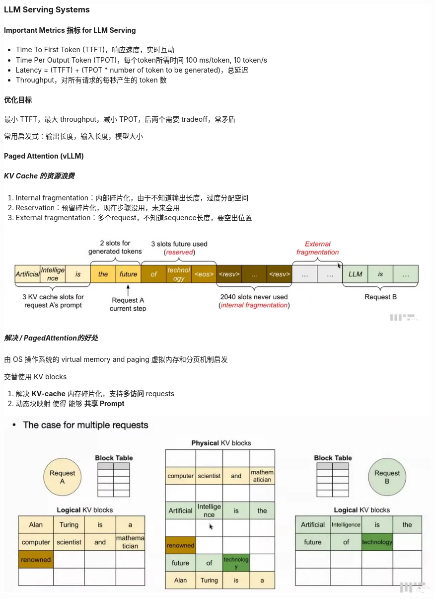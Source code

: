 ### LLM Serving Systems

#### Important Metrics 指标 for LLM Serving

-   Time To First Token (TTFT)，响应速度，实时互动
-   Time Per Output Token (TPOT)，每个token所需时间 100 ms/token, 10 token/s
-   Latency = (TTFT) + (TPOT * number of token to be generated)，总延迟
-   Throughput，对所有请求的每秒产生的 token 数

#### 优化目标

最小 TTFT，最大 throughput，减小 TPOT，后两个需要 tradeoff，常矛盾

常用启发式：输出长度，输入长度，模型大小

#### Paged Attention (vLLM)

##### KV Cache  的资源浪费

1.   Internal fragmentation：内部碎片化，由于不知道输出长度，过度分配空间
2.   Reservation：预留碎片化，现在步骤没用，未来会用
3.   External fragmentation：多个request，不知道sequence长度，要空出位置

![image-20250416022438962](note.assets/image-20250416022438962.png)

##### 解决 / PagedAttention的好处

由 OS 操作系统的 virtual memory and paging 虚拟内存和分页机制启发

交替使用 KV blocks

1.   解决 **KV-cache** 内存碎片化，支持**多访问** requests
2.   动态块映射 使得 能够 **共享 Prompt**

![image-20250416022728222](note.assets/image-20250416022728222.png)
